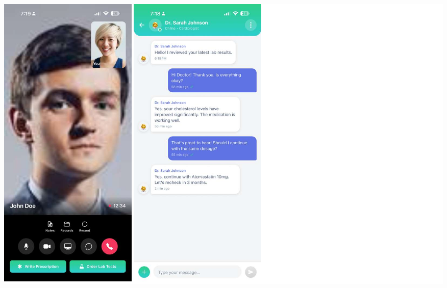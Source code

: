 <img src="screenshots/mobile/s16.jpeg" width="250" alt="Notifications"/> <img src="screenshots/mobile/s17.jpeg" width="250" alt="Privacy"/>